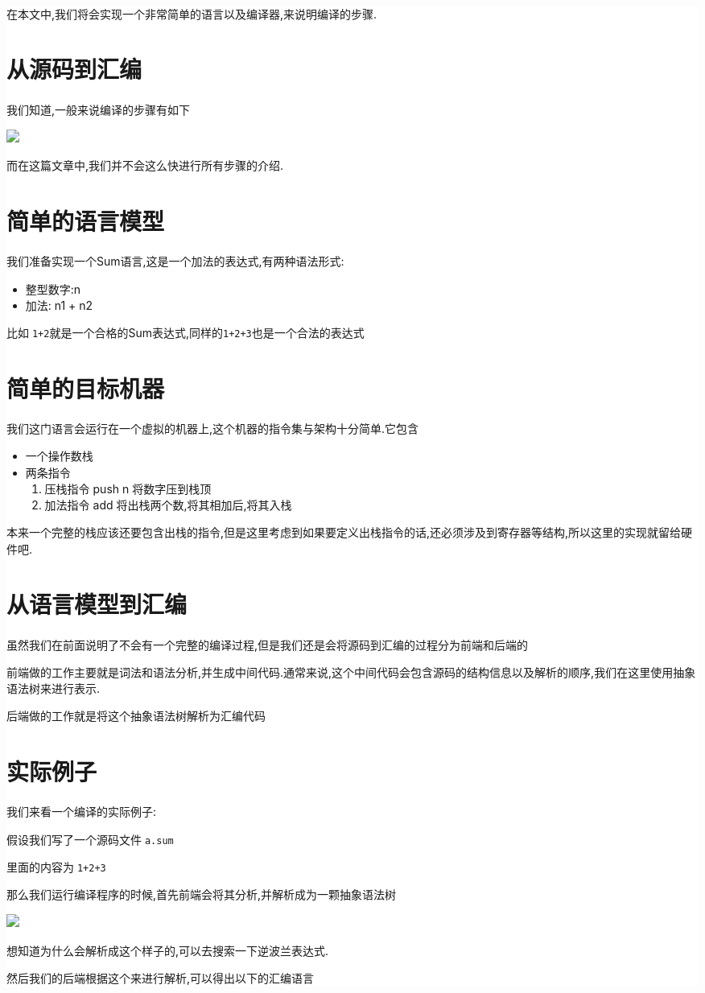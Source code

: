 在本文中,我们将会实现一个非常简单的语言以及编译器,来说明编译的步骤.

# 从源码到汇编

我们知道,一般来说编译的步骤有如下

![](http://imageblog.boyn.top/20200305003852.png?imageView2/0/q/75|watermark/2/text/Ym95bi50b3A=/font/5b6u6L2v6ZuF6buR/fontsize/600/fill/IzAwMDAwMA==/dissolve/100/gravity/SouthEast/dx/10/dy/10|imageslim)

而在这篇文章中,我们并不会这么快进行所有步骤的介绍.

# 简单的语言模型

我们准备实现一个Sum语言,这是一个加法的表达式,有两种语法形式:

- 整型数字:n
- 加法: n1 + n2

比如 `1+2`就是一个合格的Sum表达式,同样的`1+2+3`也是一个合法的表达式

# 简单的目标机器

我们这门语言会运行在一个虚拟的机器上,这个机器的指令集与架构十分简单.它包含

- 一个操作数栈
- 两条指令
  1. 压栈指令 push n 将数字压到栈顶
  2. 加法指令 add 将出栈两个数,将其相加后,将其入栈

本来一个完整的栈应该还要包含出栈的指令,但是这里考虑到如果要定义出栈指令的话,还必须涉及到寄存器等结构,所以这里的实现就留给硬件吧.

# 从语言模型到汇编

虽然我们在前面说明了不会有一个完整的编译过程,但是我们还是会将源码到汇编的过程分为前端和后端的

前端做的工作主要就是词法和语法分析,并生成中间代码.通常来说,这个中间代码会包含源码的结构信息以及解析的顺序,我们在这里使用抽象语法树来进行表示.

后端做的工作就是将这个抽象语法树解析为汇编代码

# 实际例子

我们来看一个编译的实际例子:

假设我们写了一个源码文件 `a.sum`

里面的内容为 `1+2+3`

那么我们运行编译程序的时候,首先前端会将其分析,并解析成为一颗抽象语法树

![](http://imageblog.boyn.top/20200305005028.png?imageView2/0/q/75|watermark/2/text/Ym95bi50b3A=/font/5b6u6L2v6ZuF6buR/fontsize/600/fill/IzAwMDAwMA==/dissolve/100/gravity/SouthEast/dx/10/dy/10|imageslim)

想知道为什么会解析成这个样子的,可以去搜索一下逆波兰表达式.

然后我们的后端根据这个来进行解析,可以得出以下的汇编语言
